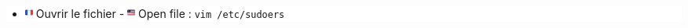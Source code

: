 * <img src="Screenshots/france.png" width="10" height="15"/> Ouvrir le fichier - <img src="Screenshots/united-states.png" width="10" height="15"/> Open file : `vim /etc/sudoers`